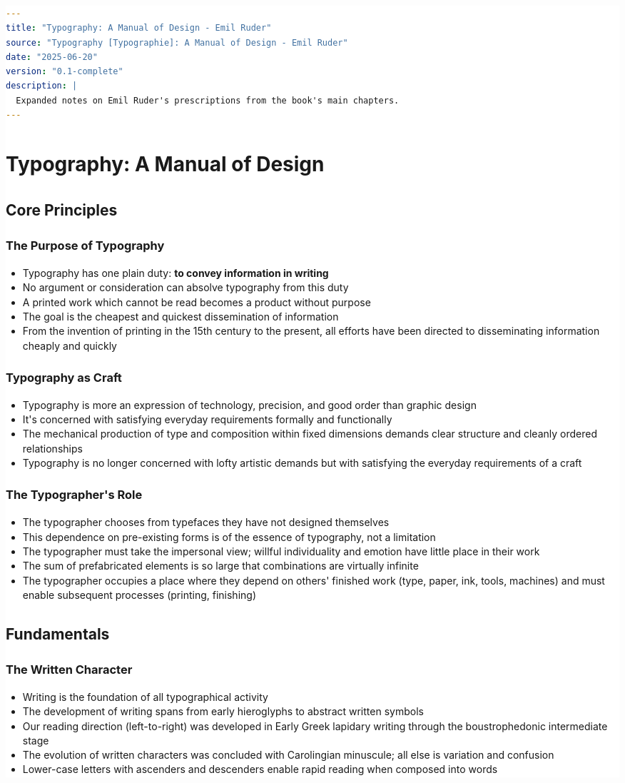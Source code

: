 ```yaml
---
title: "Typography: A Manual of Design - Emil Ruder"
source: "Typography [Typographie]: A Manual of Design - Emil Ruder"
date: "2025-06-20"
version: "0.1-complete"
description: |
  Expanded notes on Emil Ruder's prescriptions from the book's main chapters.
---
```

# Typography: A Manual of Design

## Core Principles

### The Purpose of Typography
- Typography has one plain duty: **to convey information in writing**
- No argument or consideration can absolve typography from this duty
- A printed work which cannot be read becomes a product without purpose
- The goal is the cheapest and quickest dissemination of information
- From the invention of printing in the 15th century to the present, all efforts have been directed to disseminating information cheaply and quickly

### Typography as Craft
- Typography is more an expression of technology, precision, and good order than graphic design
- It's concerned with satisfying everyday requirements formally and functionally
- The mechanical production of type and composition within fixed dimensions demands clear structure and cleanly ordered relationships
- Typography is no longer concerned with lofty artistic demands but with satisfying the everyday requirements of a craft

### The Typographer's Role
- The typographer chooses from typefaces they have not designed themselves
- This dependence on pre-existing forms is of the essence of typography, not a limitation
- The typographer must take the impersonal view; willful individuality and emotion have little place in their work
- The sum of prefabricated elements is so large that combinations are virtually infinite
- The typographer occupies a place where they depend on others' finished work (type, paper, ink, tools, machines) and must enable subsequent processes (printing, finishing)

## Fundamentals

### The Written Character
- Writing is the foundation of all typographical activity
- The development of writing spans from early hieroglyphs to abstract written symbols
- Our reading direction (left-to-right) was developed in Early Greek lapidary writing through the boustrophedonic intermediate stage
- The evolution of written characters was concluded with Carolingian minuscule; all else is variation and confusion
- Lower-case letters with ascenders and descenders enable rapid reading when composed into words
